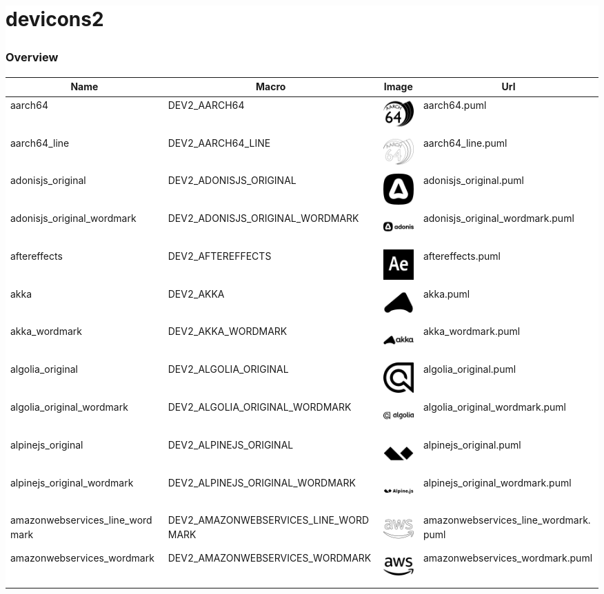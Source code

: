 # devicons2


### Overview
| Name  | Macro  | Image | Url |
|-------|--------|-------|-----|
| aarch64 | DEV2_AARCH64 | ![image-aarch64](aarch64.png) | aarch64.puml |
| aarch64_line | DEV2_AARCH64_LINE | ![image-aarch64_line](aarch64_line.png) | aarch64_line.puml |
| adonisjs_original | DEV2_ADONISJS_ORIGINAL | ![image-adonisjs_original](adonisjs_original.png) | adonisjs_original.puml |
| adonisjs_original_wordmark | DEV2_ADONISJS_ORIGINAL_WORDMARK | ![image-adonisjs_original_wordmark](adonisjs_original_wordmark.png) | adonisjs_original_wordmark.puml |
| aftereffects | DEV2_AFTEREFFECTS | ![image-aftereffects](aftereffects.png) | aftereffects.puml |
| akka | DEV2_AKKA | ![image-akka](akka.png) | akka.puml |
| akka_wordmark | DEV2_AKKA_WORDMARK | ![image-akka_wordmark](akka_wordmark.png) | akka_wordmark.puml |
| algolia_original | DEV2_ALGOLIA_ORIGINAL | ![image-algolia_original](algolia_original.png) | algolia_original.puml |
| algolia_original_wordmark | DEV2_ALGOLIA_ORIGINAL_WORDMARK | ![image-algolia_original_wordmark](algolia_original_wordmark.png) | algolia_original_wordmark.puml |
| alpinejs_original | DEV2_ALPINEJS_ORIGINAL | ![image-alpinejs_original](alpinejs_original.png) | alpinejs_original.puml |
| alpinejs_original_wordmark | DEV2_ALPINEJS_ORIGINAL_WORDMARK | ![image-alpinejs_original_wordmark](alpinejs_original_wordmark.png) | alpinejs_original_wordmark.puml |
| amazonwebservices_line_wordmark | DEV2_AMAZONWEBSERVICES_LINE_WORDMARK | ![image-amazonwebservices_line_wordmark](amazonwebservices_line_wordmark.png) | amazonwebservices_line_wordmark.puml |
| amazonwebservices_wordmark | DEV2_AMAZONWEBSERVICES_WORDMARK | ![image-amazonwebservices_wordmark](amazonwebservices_wordmark.png) | amazonwebservices_wordmark.puml |